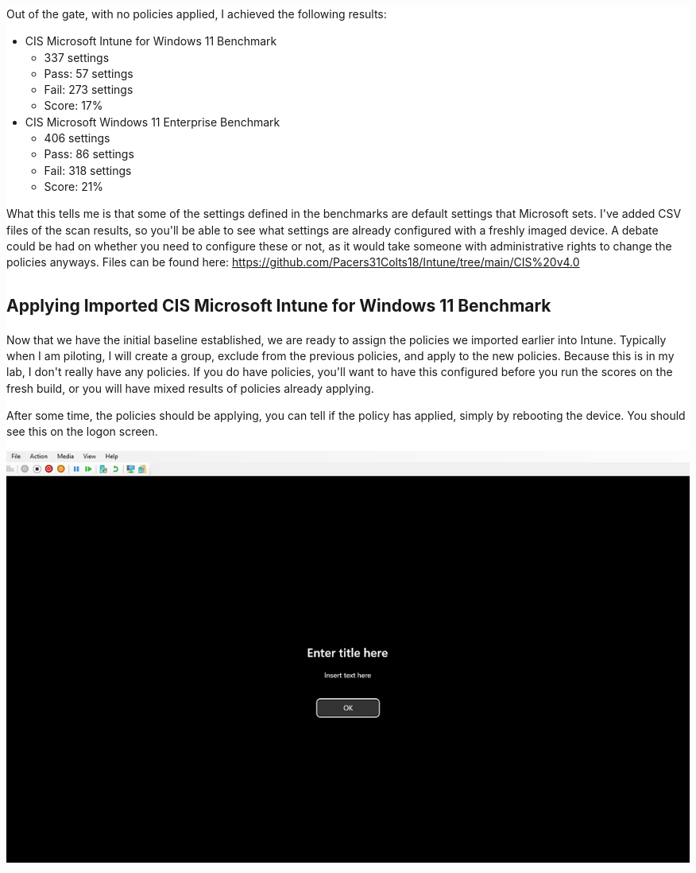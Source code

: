 Out of the gate, with no policies applied, I achieved the following results:

- CIS Microsoft Intune for Windows 11 Benchmark
    - 337 settings
    - Pass: 57 settings
    - Fail: 273 settings
    - Score: 17%
- CIS Microsoft Windows 11 Enterprise Benchmark
    - 406 settings
    - Pass: 86 settings
    - Fail: 318 settings
    - Score: 21%

What this tells me is that some of the settings defined in the benchmarks are default settings that Microsoft sets. I've added CSV files of the scan results, so you'll be able to see what settings are already configured with a freshly imaged device. A debate could be had on whether you need to configure these or not, as it would take someone with administrative rights to change the policies anyways. Files can be found here: https://github.com/Pacers31Colts18/Intune/tree/main/CIS%20v4.0

## Applying Imported CIS Microsoft Intune for Windows 11 Benchmark

Now that we have the initial baseline established, we are ready to assign the policies we imported earlier into Intune. Typically when I am piloting, I will create a group, exclude from the previous policies, and apply to the new policies. Because this is in my lab, I don't really have any policies. If you do have policies, you'll want to have this configured before you run the scores on the fresh build, or you will have mixed results of policies already applying.

After some time, the policies should be applying, you can tell if the policy has applied, simply by rebooting the device. You should see this on the logon screen.

![Initial Policy](cis_initialpolicy.png)
